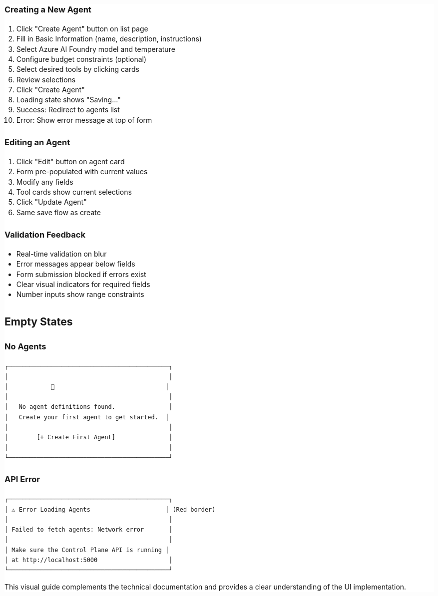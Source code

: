 ### Creating a New Agent
1. Click "Create Agent" button on list page
2. Fill in Basic Information (name, description, instructions)
3. Select Azure AI Foundry model and temperature
4. Configure budget constraints (optional)
5. Select desired tools by clicking cards
6. Review selections
7. Click "Create Agent"
8. Loading state shows "Saving..."
9. Success: Redirect to agents list
10. Error: Show error message at top of form

### Editing an Agent
1. Click "Edit" button on agent card
2. Form pre-populated with current values
3. Modify any fields
4. Tool cards show current selections
5. Click "Update Agent"
6. Same save flow as create

### Validation Feedback
- Real-time validation on blur
- Error messages appear below fields
- Form submission blocked if errors exist
- Clear visual indicators for required fields
- Number inputs show range constraints

## Empty States

### No Agents
```
┌─────────────────────────────────────────────┐
│                                             │
│            📄                               │
│                                             │
│   No agent definitions found.               │
│   Create your first agent to get started.  │
│                                             │
│        [+ Create First Agent]               │
│                                             │
└─────────────────────────────────────────────┘
```

### API Error
```
┌─────────────────────────────────────────────┐
│ ⚠️ Error Loading Agents                     │ (Red border)
│                                             │
│ Failed to fetch agents: Network error       │
│                                             │
│ Make sure the Control Plane API is running │
│ at http://localhost:5000                    │
└─────────────────────────────────────────────┘
```

This visual guide complements the technical documentation and provides a clear understanding of the UI implementation.
